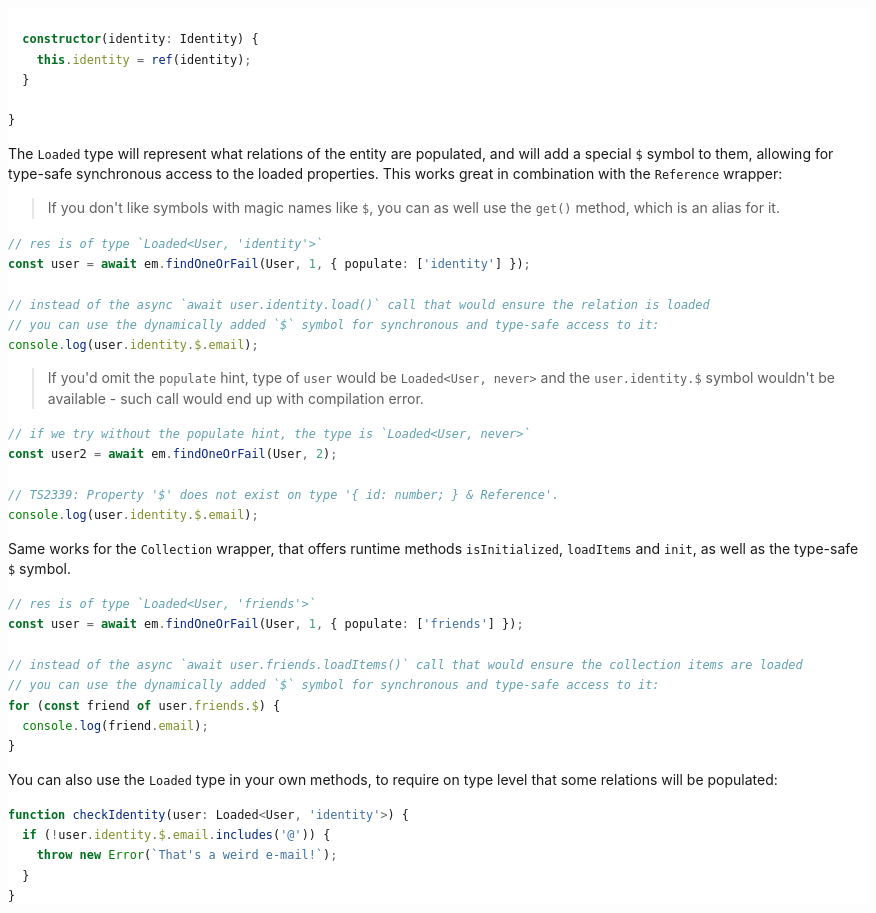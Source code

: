 ```ts

  constructor(identity: Identity) {
    this.identity = ref(identity);
  }

}
```

The `Loaded` type will represent what relations of the entity are populated, and will add a special `$` symbol to them, allowing for type-safe synchronous access to the loaded properties. This works great in combination with the `Reference` wrapper:

> If you don't like symbols with magic names like `$`, you can as well use the `get()` method, which is an alias for it.

```ts
// res is of type `Loaded<User, 'identity'>`
const user = await em.findOneOrFail(User, 1, { populate: ['identity'] });

// instead of the async `await user.identity.load()` call that would ensure the relation is loaded
// you can use the dynamically added `$` symbol for synchronous and type-safe access to it:
console.log(user.identity.$.email);
```

> If you'd omit the `populate` hint, type of `user` would be `Loaded<User, never>` and the `user.identity.$` symbol wouldn't be available - such call would end up with compilation error.

```ts
// if we try without the populate hint, the type is `Loaded<User, never>`
const user2 = await em.findOneOrFail(User, 2);

// TS2339: Property '$' does not exist on type '{ id: number; } & Reference'.
console.log(user.identity.$.email);
```

Same works for the `Collection` wrapper, that offers runtime methods `isInitialized`, `loadItems` and `init`, as well as the type-safe `$` symbol.

```ts
// res is of type `Loaded<User, 'friends'>`
const user = await em.findOneOrFail(User, 1, { populate: ['friends'] });

// instead of the async `await user.friends.loadItems()` call that would ensure the collection items are loaded
// you can use the dynamically added `$` symbol for synchronous and type-safe access to it:
for (const friend of user.friends.$) {
  console.log(friend.email);
}
```

You can also use the `Loaded` type in your own methods, to require on type level that some relations will be populated:

```ts
function checkIdentity(user: Loaded<User, 'identity'>) {
  if (!user.identity.$.email.includes('@')) {
    throw new Error(`That's a weird e-mail!`);
  }
}
```
